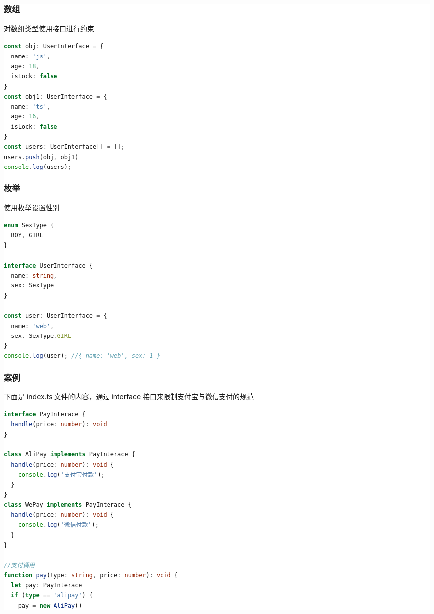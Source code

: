 ### 数组

对数组类型使用接口进行约束

```ts
const obj: UserInterface = {
  name: 'js',
  age: 18,
  isLock: false
}
const obj1: UserInterface = {
  name: 'ts',
  age: 16,
  isLock: false
}
const users: UserInterface[] = [];
users.push(obj, obj1)
console.log(users);
```

### 枚举

使用枚举设置性别

```ts
enum SexType {
  BOY, GIRL
}

interface UserInterface {
  name: string,
  sex: SexType
}

const user: UserInterface = {
  name: 'web',
  sex: SexType.GIRL
}
console.log(user); //{ name: 'web', sex: 1 }
```

### 案例

下面是 index.ts 文件的内容，通过 interface 接口来限制支付宝与微信支付的规范

```ts
interface PayInterace {
  handle(price: number): void
}

class AliPay implements PayInterace {
  handle(price: number): void {
    console.log('支付宝付款');
  }
}
class WePay implements PayInterace {
  handle(price: number): void {
    console.log('微信付款');
  }
}

//支付调用
function pay(type: string, price: number): void {
  let pay: PayInterace
  if (type == 'alipay') {
    pay = new AliPay()
```